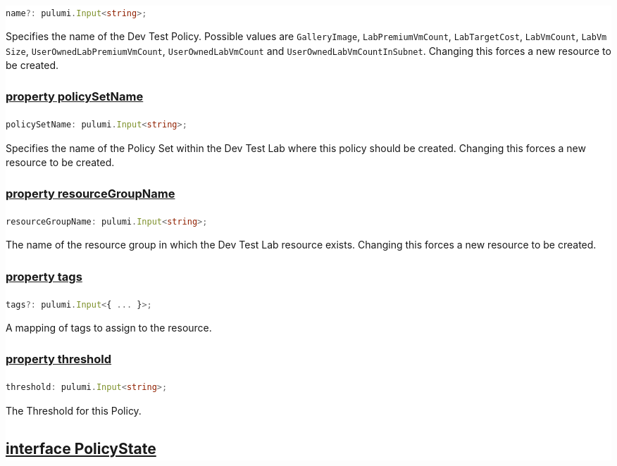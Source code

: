 ```typescript
name?: pulumi.Input<string>;
```


Specifies the name of the Dev Test Policy. Possible values are `GalleryImage`, `LabPremiumVmCount`, `LabTargetCost`, `LabVmCount`, `LabVmSize`, `UserOwnedLabPremiumVmCount`, `UserOwnedLabVmCount` and `UserOwnedLabVmCountInSubnet`. Changing this forces a new resource to be created.

<h3 class="pdoc-member-header">
<a class="pdoc-child-name" href="https://github.com/pulumi/pulumi-azure/blob/master/sdk/nodejs/devtest/policy.ts#L181">property policySetName</a>
</h3>

```typescript
policySetName: pulumi.Input<string>;
```


Specifies the name of the Policy Set within the Dev Test Lab where this policy should be created. Changing this forces a new resource to be created.

<h3 class="pdoc-member-header">
<a class="pdoc-child-name" href="https://github.com/pulumi/pulumi-azure/blob/master/sdk/nodejs/devtest/policy.ts#L185">property resourceGroupName</a>
</h3>

```typescript
resourceGroupName: pulumi.Input<string>;
```


The name of the resource group in which the Dev Test Lab resource exists. Changing this forces a new resource to be created.

<h3 class="pdoc-member-header">
<a class="pdoc-child-name" href="https://github.com/pulumi/pulumi-azure/blob/master/sdk/nodejs/devtest/policy.ts#L189">property tags</a>
</h3>

```typescript
tags?: pulumi.Input<{ ... }>;
```


A mapping of tags to assign to the resource.

<h3 class="pdoc-member-header">
<a class="pdoc-child-name" href="https://github.com/pulumi/pulumi-azure/blob/master/sdk/nodejs/devtest/policy.ts#L193">property threshold</a>
</h3>

```typescript
threshold: pulumi.Input<string>;
```


The Threshold for this Policy.

<h2 class="pdoc-module-header" id="PolicyState">
<a class="pdoc-member-name" href="https://github.com/pulumi/pulumi-azure/blob/master/sdk/nodejs/devtest/policy.ts#L115">interface PolicyState</a>
</h2>
